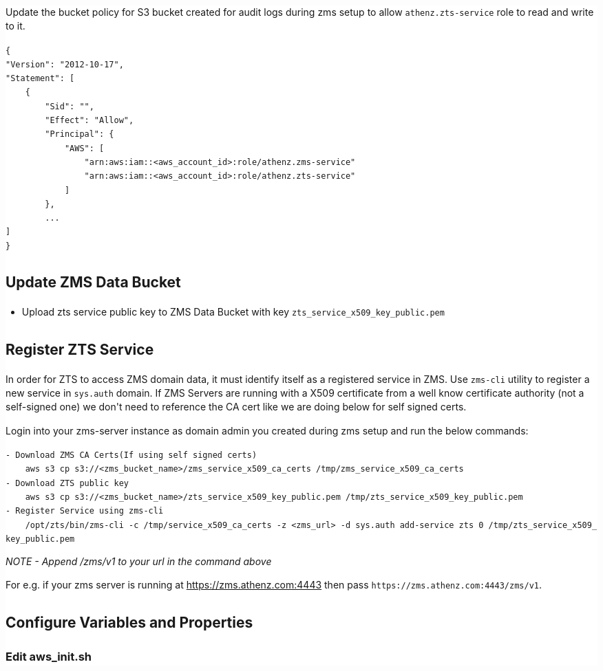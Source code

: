 Update the bucket policy for S3 bucket created for audit logs during zms setup to allow `athenz.zts-service` role to read and write to it.

```
{
"Version": "2012-10-17",
"Statement": [
    {
        "Sid": "",
        "Effect": "Allow",
        "Principal": {
            "AWS": [
                "arn:aws:iam::<aws_account_id>:role/athenz.zms-service"
                "arn:aws:iam::<aws_account_id>:role/athenz.zts-service"
            ]
        },
        ...
]
}
```

## Update ZMS Data Bucket

- Upload zts service public key to ZMS Data Bucket with key `zts_service_x509_key_public.pem`

## Register ZTS Service

In order for ZTS to access ZMS domain data, it must identify itself as a registered service in ZMS. Use `zms-cli` utility to register a new service in `sys.auth` domain. If ZMS Servers are running with a X509 certificate from a well know certificate authority (not a self-signed one) we don't need to reference the CA cert like we are doing below for self signed certs.

Login into your zms-server instance as domain admin you created during zms setup and run the below commands:

```
- Download ZMS CA Certs(If using self signed certs)
    aws s3 cp s3://<zms_bucket_name>/zms_service_x509_ca_certs /tmp/zms_service_x509_ca_certs
- Download ZTS public key
    aws s3 cp s3://<zms_bucket_name>/zts_service_x509_key_public.pem /tmp/zts_service_x509_key_public.pem
- Register Service using zms-cli
    /opt/zts/bin/zms-cli -c /tmp/service_x509_ca_certs -z <zms_url> -d sys.auth add-service zts 0 /tmp/zts_service_x509_key_public.pem
```

*NOTE - Append /zms/v1 to your url in the command above*

For e.g. if your zms server is running at https://zms.athenz.com:4443 then pass `https://zms.athenz.com:4443/zms/v1`.

## Configure Variables and Properties

### Edit aws_init.sh
